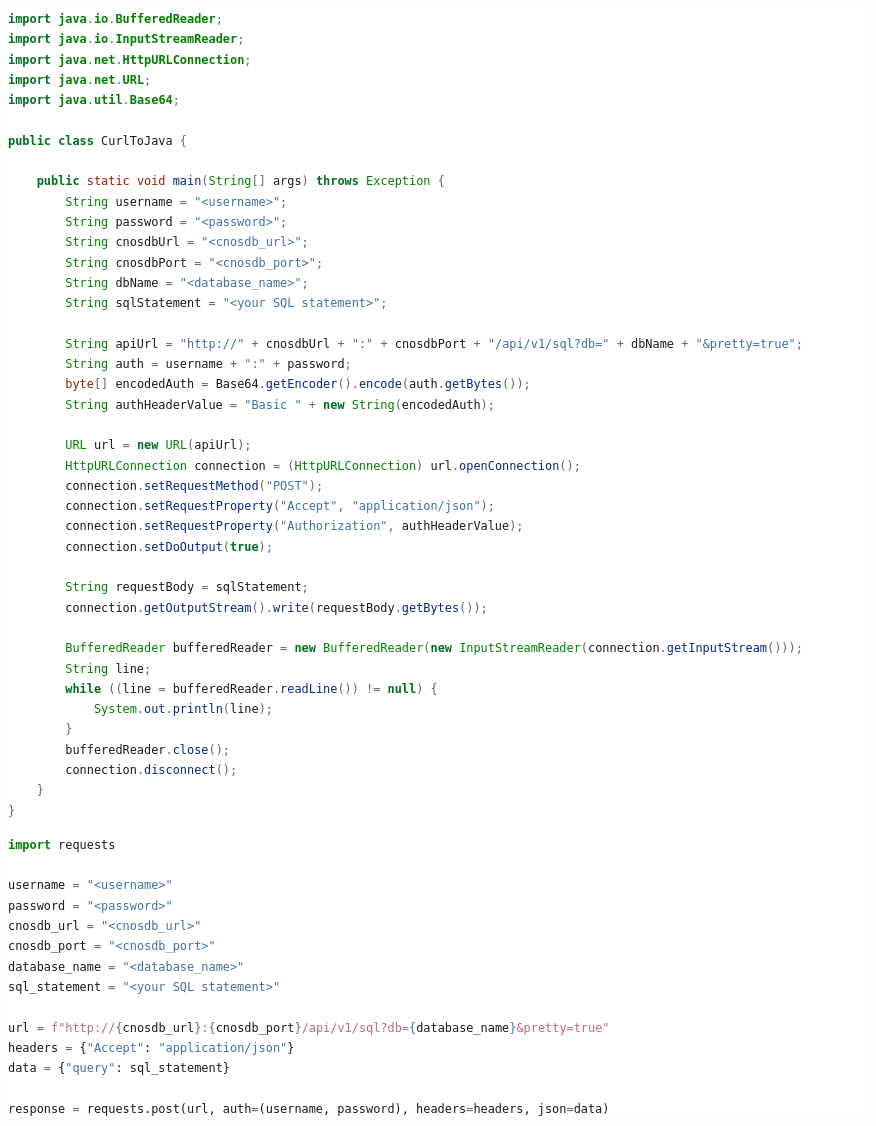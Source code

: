```java
import java.io.BufferedReader;
import java.io.InputStreamReader;
import java.net.HttpURLConnection;
import java.net.URL;
import java.util.Base64;

public class CurlToJava {

    public static void main(String[] args) throws Exception {
        String username = "<username>";
        String password = "<password>";
        String cnosdbUrl = "<cnosdb_url>";
        String cnosdbPort = "<cnosdb_port>";
        String dbName = "<database_name>";
        String sqlStatement = "<your SQL statement>";
        
        String apiUrl = "http://" + cnosdbUrl + ":" + cnosdbPort + "/api/v1/sql?db=" + dbName + "&pretty=true";
        String auth = username + ":" + password;
        byte[] encodedAuth = Base64.getEncoder().encode(auth.getBytes());
        String authHeaderValue = "Basic " + new String(encodedAuth);
        
        URL url = new URL(apiUrl);
        HttpURLConnection connection = (HttpURLConnection) url.openConnection();
        connection.setRequestMethod("POST");
        connection.setRequestProperty("Accept", "application/json");
        connection.setRequestProperty("Authorization", authHeaderValue);
        connection.setDoOutput(true);

        String requestBody = sqlStatement;
        connection.getOutputStream().write(requestBody.getBytes());

        BufferedReader bufferedReader = new BufferedReader(new InputStreamReader(connection.getInputStream()));
        String line;
        while ((line = bufferedReader.readLine()) != null) {
            System.out.println(line);
        }
        bufferedReader.close();
        connection.disconnect();
    }
}
```

</TabItem>

<TabItem value="python" label="Python">

```python
import requests

username = "<username>"
password = "<password>"
cnosdb_url = "<cnosdb_url>"
cnosdb_port = "<cnosdb_port>"
database_name = "<database_name>"
sql_statement = "<your SQL statement>"

url = f"http://{cnosdb_url}:{cnosdb_port}/api/v1/sql?db={database_name}&pretty=true"
headers = {"Accept": "application/json"}
data = {"query": sql_statement}

response = requests.post(url, auth=(username, password), headers=headers, json=data)

```